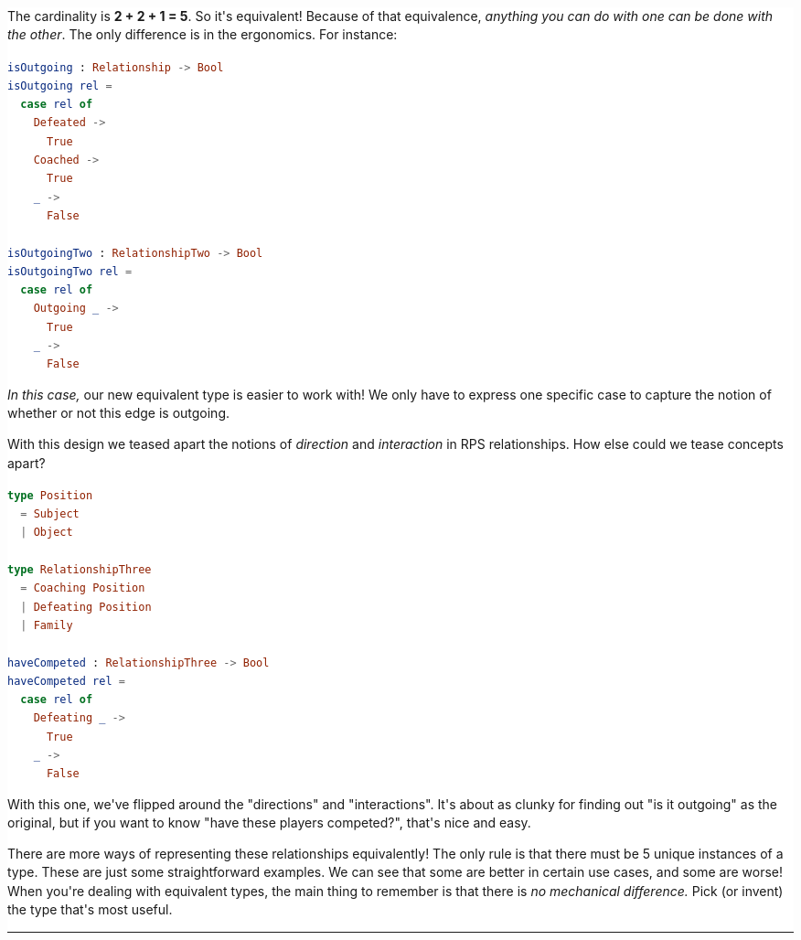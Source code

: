The cardinality is **2 + 2 + 1 = 5**. So it's equivalent!<fn symbol="1"/> Because of that equivalence, _anything you can do with one can be done with the other_. The only difference is in the ergonomics. For instance:

```elm
isOutgoing : Relationship -> Bool
isOutgoing rel =
  case rel of
    Defeated ->
      True
    Coached ->
      True
    _ ->
      False

isOutgoingTwo : RelationshipTwo -> Bool
isOutgoingTwo rel =
  case rel of
    Outgoing _ ->
      True
    _ ->
      False
```

_In this case,_ our new equivalent type is easier to work with! We only have to express one specific case to capture the notion of whether or not this edge is outgoing.

With this design we teased apart the notions of _direction_ and _interaction_ in RPS relationships. How else could we tease concepts apart?

```elm
type Position
  = Subject
  | Object

type RelationshipThree
  = Coaching Position
  | Defeating Position
  | Family

haveCompeted : RelationshipThree -> Bool
haveCompeted rel =
  case rel of
    Defeating _ ->
      True
    _ ->
      False
```

With this one, we've flipped around the "directions" and "interactions". It's about as clunky for finding out "is it outgoing" as the original, but if you want to know "have these players competed?", that's nice and easy.

There are more ways of representing these relationships equivalently! The only rule is that there must be 5 unique instances of a type. These are just some straightforward examples. We can see that some are better in certain use cases, and some are worse! When you're dealing with equivalent types, the main thing to remember is that there is _no mechanical difference._ Pick (or invent) the type that's most useful.

---